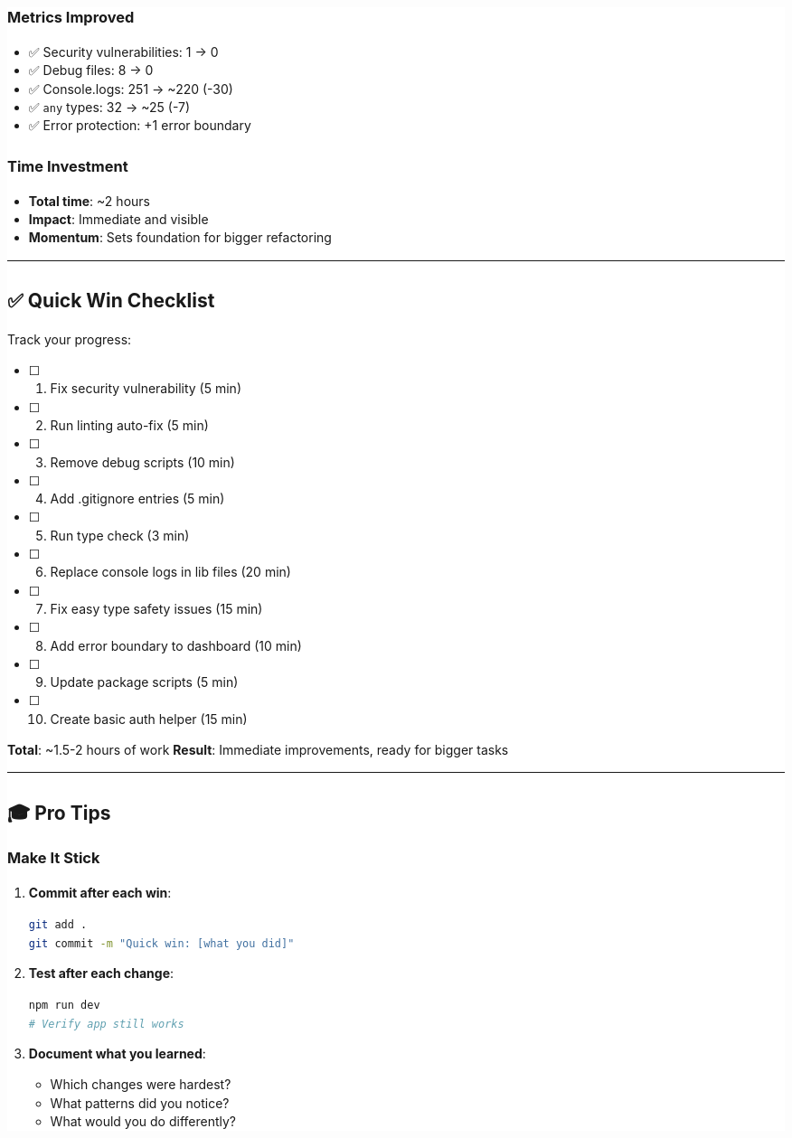 ### Metrics Improved
- ✅ Security vulnerabilities: 1 → 0
- ✅ Debug files: 8 → 0
- ✅ Console.logs: 251 → ~220 (-30)
- ✅ `any` types: 32 → ~25 (-7)
- ✅ Error protection: +1 error boundary

### Time Investment
- **Total time**: ~2 hours
- **Impact**: Immediate and visible
- **Momentum**: Sets foundation for bigger refactoring

---

## ✅ Quick Win Checklist

Track your progress:

- [ ] 1. Fix security vulnerability (5 min)
- [ ] 2. Run linting auto-fix (5 min)
- [ ] 3. Remove debug scripts (10 min)
- [ ] 4. Add .gitignore entries (5 min)
- [ ] 5. Run type check (3 min)
- [ ] 6. Replace console logs in lib files (20 min)
- [ ] 7. Fix easy type safety issues (15 min)
- [ ] 8. Add error boundary to dashboard (10 min)
- [ ] 9. Update package scripts (5 min)
- [ ] 10. Create basic auth helper (15 min)

**Total**: ~1.5-2 hours of work
**Result**: Immediate improvements, ready for bigger tasks

---

## 🎓 Pro Tips

### Make It Stick

1. **Commit after each win**:
   ```bash
   git add .
   git commit -m "Quick win: [what you did]"
   ```

2. **Test after each change**:
   ```bash
   npm run dev
   # Verify app still works
   ```

3. **Document what you learned**:
   - Which changes were hardest?
   - What patterns did you notice?
   - What would you do differently?
